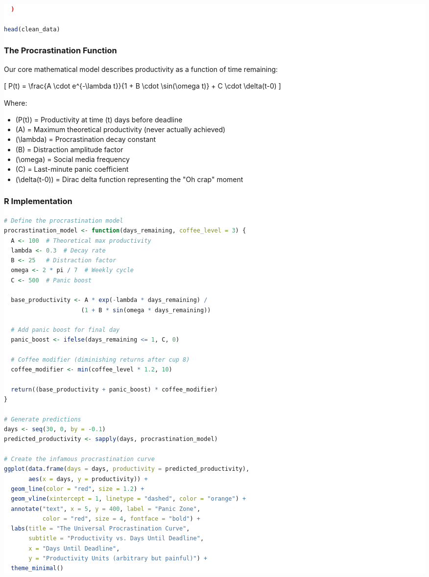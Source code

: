 ```r
  )

head(clean_data)
```

### The Procrastination Function

Our core mathematical model describes productivity as a function of time remaining:

\[
P(t) = \frac{A \cdot e^{-\lambda t}}{1 + B \cdot \sin(\omega t)} + C \cdot \delta(t-0)
\]

Where:
- \(P(t)\) = Productivity at time \(t\) days before deadline
- \(A\) = Maximum theoretical productivity (never actually achieved)
- \(\lambda\) = Procrastination decay constant
- \(B\) = Distraction amplitude factor
- \(\omega\) = Social media frequency
- \(C\) = Last-minute panic coefficient
- \(\delta(t-0)\) = Dirac delta function representing the "Oh crap" moment

### R Implementation

```r
# Define the procrastination model
procrastination_model <- function(days_remaining, coffee_level = 3) {
  A <- 100  # Theoretical max productivity
  lambda <- 0.3  # Decay rate
  B <- 25   # Distraction factor
  omega <- 2 * pi / 7  # Weekly cycle
  C <- 500  # Panic boost

  base_productivity <- A * exp(-lambda * days_remaining) /
                      (1 + B * sin(omega * days_remaining))

  # Add panic boost for final day
  panic_boost <- ifelse(days_remaining <= 1, C, 0)

  # Coffee modifier (diminishing returns after cup 8)
  coffee_modifier <- min(coffee_level * 1.2, 10)

  return((base_productivity + panic_boost) * coffee_modifier)
}

# Generate predictions
days <- seq(30, 0, by = -0.1)
predicted_productivity <- sapply(days, procrastination_model)

# Create the infamous procrastination curve
ggplot(data.frame(days = days, productivity = predicted_productivity),
       aes(x = days, y = productivity)) +
  geom_line(color = "red", size = 1.2) +
  geom_vline(xintercept = 1, linetype = "dashed", color = "orange") +
  annotate("text", x = 5, y = 400, label = "Panic Zone",
           color = "red", size = 4, fontface = "bold") +
  labs(title = "The Universal Procrastination Curve",
       subtitle = "Productivity vs. Days Until Deadline",
       x = "Days Until Deadline",
       y = "Productivity Units (arbitrary but painful)") +
  theme_minimal()
```

